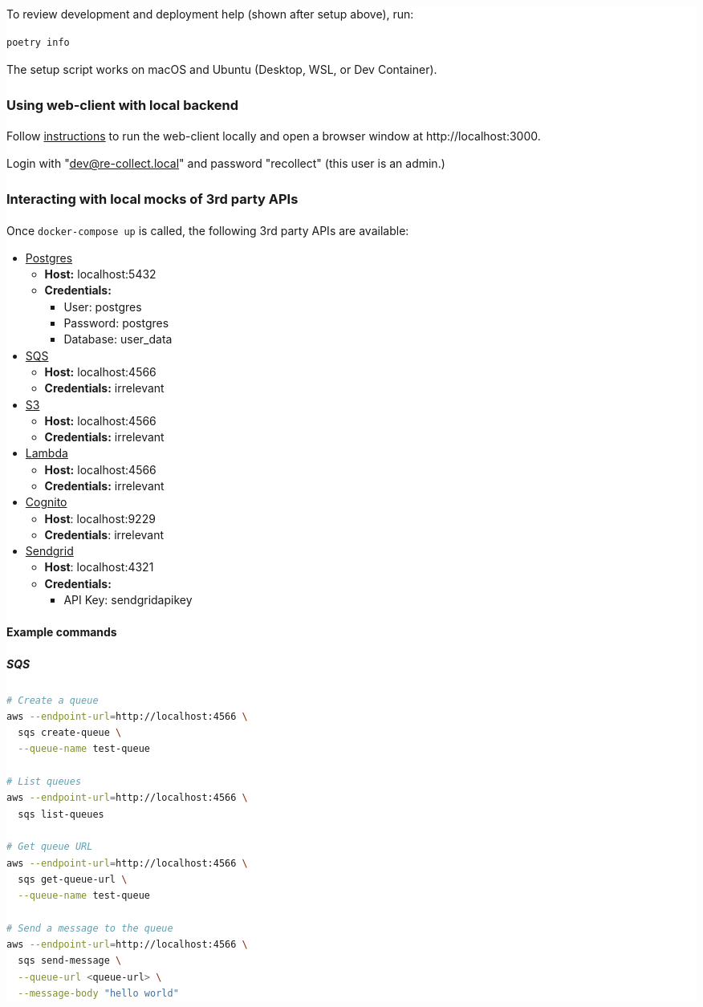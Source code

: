 To review development and deployment help (shown after setup above), run:

```bash
poetry info
```

The setup script works on macOS and Ubuntu (Desktop, WSL, or Dev Container).

### Using web-client with local backend

Follow [instructions](https://github.com/re-collect/web-monorepo/blob/dev/web-client/README.md)
to run the web-client locally and open a browser window at http://localhost:3000.

Login with "dev@re-collect.local" and password "recollect" (this user is an admin.)

### Interacting with local mocks of 3rd party APIs

Once `docker-compose up` is called, the following 3rd party APIs are available:

* [Postgres](https://hub.docker.com/_/postgres)
    * **Host:** localhost:5432
    * **Credentials:**
        * User: postgres
        * Password: postgres
        * Database: user_data
* [SQS](https://docs.localstack.cloud/user-guide/aws/sqs/)
    * **Host:** localhost:4566
    * **Credentials:** irrelevant
* [S3](https://docs.localstack.cloud/user-guide/aws/s3/)
    * **Host:** localhost:4566
    * **Credentials:** irrelevant
* [Lambda](https://docs.localstack.cloud/user-guide/aws/lambda/)
    * **Host:** localhost:4566
    * **Credentials:** irrelevant
* [Cognito](https://github.com/jagregory/cognito-local)
    * **Host**: localhost:9229
    * **Credentials**: irrelevant
* [Sendgrid](https://github.com/janjaali/sendGrid-mock)
    * **Host**: localhost:4321
    * **Credentials:**
        * API Key: sendgridapikey

#### Example commands

##### SQS

```bash
# Create a queue
aws --endpoint-url=http://localhost:4566 \
  sqs create-queue \
  --queue-name test-queue

# List queues
aws --endpoint-url=http://localhost:4566 \
  sqs list-queues

# Get queue URL
aws --endpoint-url=http://localhost:4566 \
  sqs get-queue-url \
  --queue-name test-queue

# Send a message to the queue
aws --endpoint-url=http://localhost:4566 \
  sqs send-message \
  --queue-url <queue-url> \
  --message-body "hello world"
```

